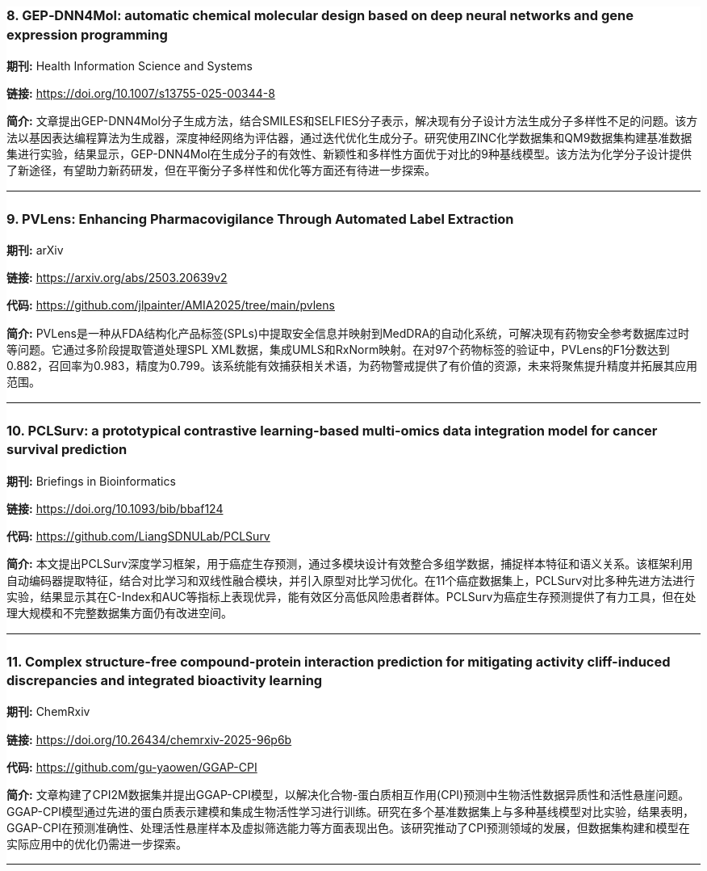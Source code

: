 
### 8. GEP‑DNN4Mol: automatic chemical molecular design based on deep neural networks and gene expression programming
**期刊:** Health Information Science and Systems

**链接:** https://doi.org/10.1007/s13755-025-00344-8

**简介:** 文章提出GEP-DNN4Mol分子生成方法，结合SMILES和SELFIES分子表示，解决现有分子设计方法生成分子多样性不足的问题。该方法以基因表达编程算法为生成器，深度神经网络为评估器，通过迭代优化生成分子。研究使用ZINC化学数据集和QM9数据集构建基准数据集进行实验，结果显示，GEP-DNN4Mol在生成分子的有效性、新颖性和多样性方面优于对比的9种基线模型。该方法为化学分子设计提供了新途径，有望助力新药研发，但在平衡分子多样性和优化等方面还有待进一步探索。

---


### 9. PVLens: Enhancing Pharmacovigilance Through Automated Label Extraction
**期刊:** arXiv

**链接:** https://arxiv.org/abs/2503.20639v2

**代码:** https://github.com/jlpainter/AMIA2025/tree/main/pvlens

**简介:** PVLens是一种从FDA结构化产品标签(SPLs)中提取安全信息并映射到MedDRA的自动化系统，可解决现有药物安全参考数据库过时等问题。它通过多阶段提取管道处理SPL XML数据，集成UMLS和RxNorm映射。在对97个药物标签的验证中，PVLens的F1分数达到0.882，召回率为0.983，精度为0.799。该系统能有效捕获相关术语，为药物警戒提供了有价值的资源，未来将聚焦提升精度并拓展其应用范围。

---


### 10. PCLSurv: a prototypical contrastive learning-based multi-omics data integration model for cancer survival prediction
**期刊:** Briefings in Bioinformatics

**链接:** https://doi.org/10.1093/bib/bbaf124

**代码:** https://github.com/LiangSDNULab/PCLSurv

**简介:** 本文提出PCLSurv深度学习框架，用于癌症生存预测，通过多模块设计有效整合多组学数据，捕捉样本特征和语义关系。该框架利用自动编码器提取特征，结合对比学习和双线性融合模块，并引入原型对比学习优化。在11个癌症数据集上，PCLSurv对比多种先进方法进行实验，结果显示其在C-Index和AUC等指标上表现优异，能有效区分高低风险患者群体。PCLSurv为癌症生存预测提供了有力工具，但在处理大规模和不完整数据集方面仍有改进空间。

---


### 11. Complex structure-free compound-protein interaction prediction for mitigating activity cliff-induced discrepancies and integrated bioactivity learning
**期刊:** ChemRxiv

**链接:** https://doi.org/10.26434/chemrxiv-2025-96p6b

**代码:** https://github.com/gu-yaowen/GGAP-CPI

**简介:** 文章构建了CPI2M数据集并提出GGAP-CPI模型，以解决化合物-蛋白质相互作用(CPI)预测中生物活性数据异质性和活性悬崖问题。GGAP-CPI模型通过先进的蛋白质表示建模和集成生物活性学习进行训练。研究在多个基准数据集上与多种基线模型对比实验，结果表明，GGAP-CPI在预测准确性、处理活性悬崖样本及虚拟筛选能力等方面表现出色。该研究推动了CPI预测领域的发展，但数据集构建和模型在实际应用中的优化仍需进一步探索。

---